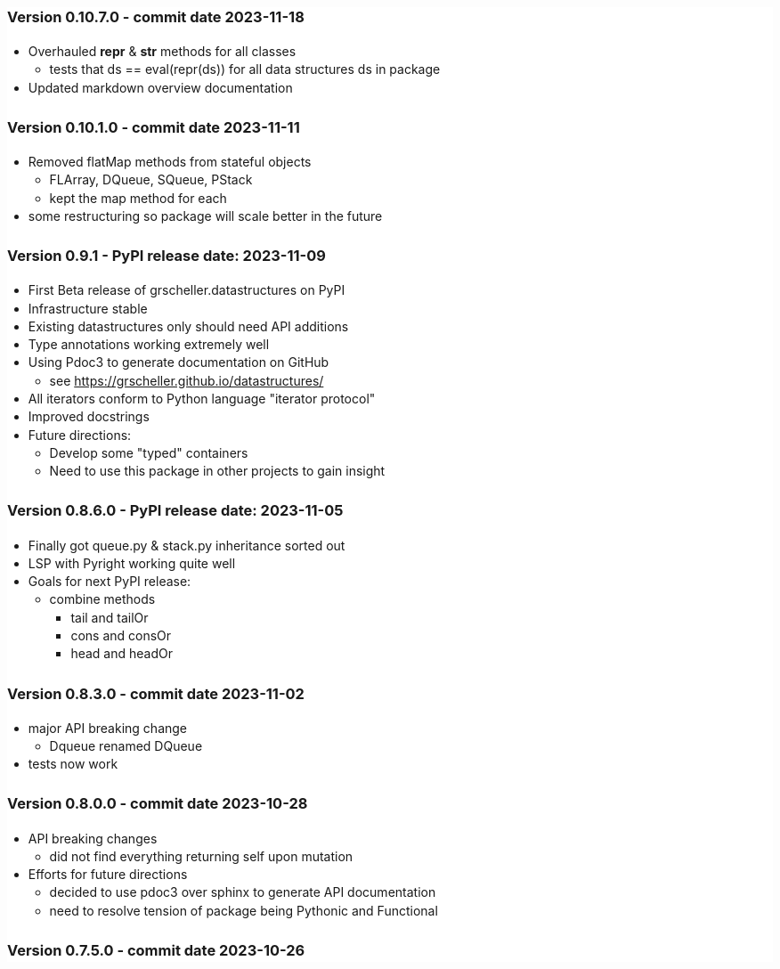 ### Version 0.10.7.0 - commit date 2023-11-18

- Overhauled __repr__ & __str__ methods for all classes
  - tests that ds == eval(repr(ds)) for all data structures ds in package
- Updated markdown overview documentation

### Version 0.10.1.0 - commit date 2023-11-11

- Removed flatMap methods from stateful objects
  - FLArray, DQueue, SQueue, PStack
  - kept the map method for each
- some restructuring so package will scale better in the future

### Version 0.9.1 - PyPI release date: 2023-11-09

- First Beta release of grscheller.datastructures on PyPI
- Infrastructure stable
- Existing datastructures only should need API additions
- Type annotations working extremely well
- Using Pdoc3 to generate documentation on GitHub
  - see https://grscheller.github.io/datastructures/
- All iterators conform to Python language "iterator protocol"
- Improved docstrings
- Future directions:
  - Develop some "typed" containers
  - Need to use this package in other projects to gain insight

### Version 0.8.6.0 - PyPI release date: 2023-11-05

- Finally got queue.py & stack.py inheritance sorted out
- LSP with Pyright working quite well
- Goals for next PyPI release:
  - combine methods
    - tail and tailOr
    - cons and consOr
    - head and headOr

### Version 0.8.3.0 - commit date 2023-11-02

- major API breaking change
  - Dqueue renamed DQueue
- tests now work

### Version 0.8.0.0 - commit date 2023-10-28

- API breaking changes
  - did not find everything returning self upon mutation
- Efforts for future directions
  - decided to use pdoc3 over sphinx to generate API documentation
  - need to resolve tension of package being Pythonic and Functional

### Version 0.7.5.0 - commit date 2023-10-26
